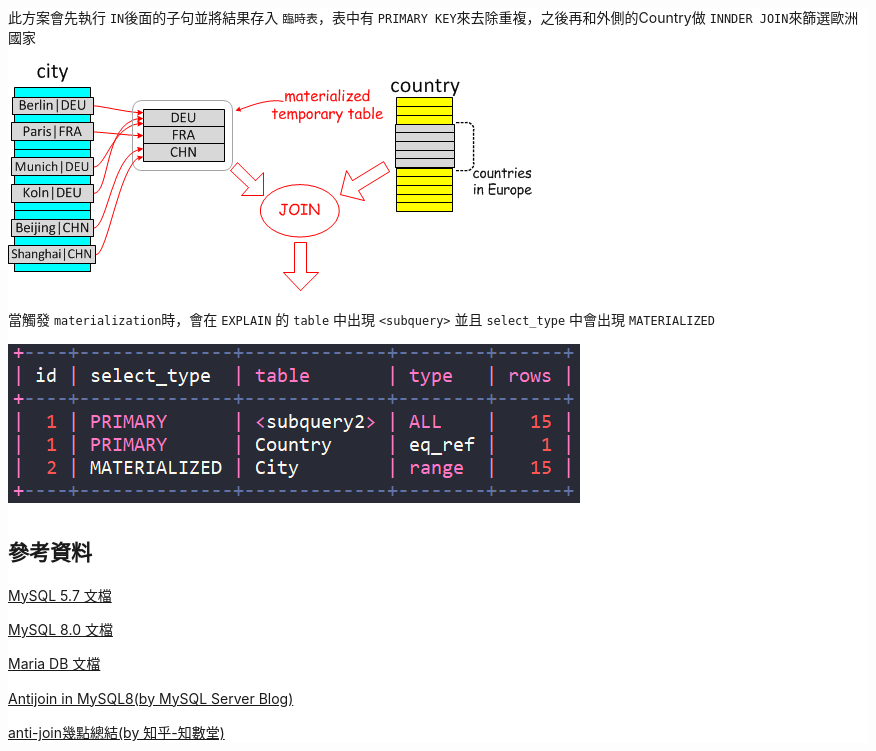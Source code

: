   此方案會先執行 `IN`後面的子句並將結果存入 `臨時表`，表中有 `PRIMARY KEY`來去除重複，之後再和外側的Country做 `INNDER JOIN`來篩選歐洲國家

  ![](materialization-1.png)

  當觸發 `materialization`時，會在 `EXPLAIN` 的 `table` 中出現 `<subquery>` 並且 `select_type` 中會出現 `MATERIALIZED`

  ![](materialization-2.png)


## 參考資料

[MySQL 5.7 文檔](https://dev.mysql.com/doc/refman/5.7/en/semijoins.html)

[MySQL 8.0 文檔](https://dev.mysql.com/doc/refman/8.0/en/semijoins.html)

[Maria DB 文檔](https://mariadb.com/kb/en/semi-join-subquery-optimizations/)

[Antijoin in MySQL8(by MySQL Server Blog)](https://mysqlserverteam.com/antijoin-in-mysql-8/)

[anti-join幾點總結(by 知乎-知數堂)](https://zhuanlan.zhihu.com/p/99195571)